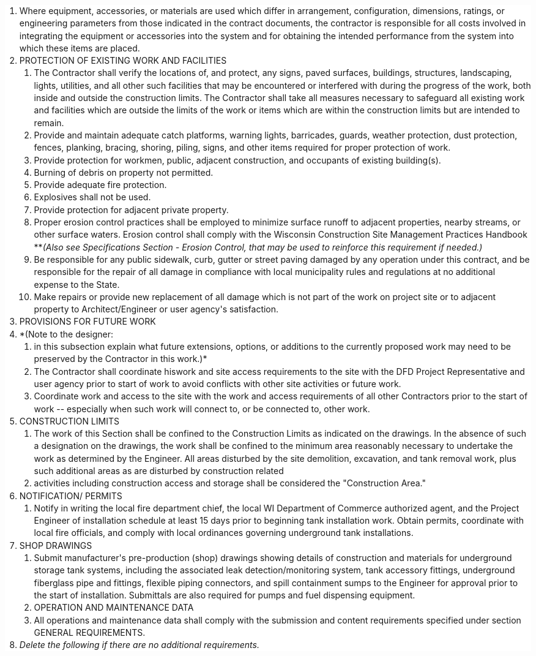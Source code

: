    1. Where equipment, accessories, or materials are used which differ in arrangement, configuration, dimensions, ratings, or engineering parameters from those indicated in the contract documents, the contractor is responsible for all costs involved in integrating the equipment or accessories into the system and for obtaining the intended performance from the system into which these items are placed.
1. PROTECTION OF EXISTING WORK AND FACILITIES
   1. The Contractor shall verify the locations of, and protect, any signs, paved surfaces, buildings, structures, landscaping, lights, utilities, and all other such facilities that may be encountered or interfered with during the progress of the work, both inside and outside the construction limits. The Contractor shall take all measures necessary to safeguard all existing work and facilities which are outside the limits of the work or items which are within the construction limits but are intended to remain.
   1. Provide and maintain adequate catch platforms, warning lights, barricades, guards, weather protection, dust protection, fences, planking, bracing, shoring, piling, signs, and other items required for proper protection of work.
   1. Provide protection for workmen, public, adjacent construction, and occupants of existing building(s).
   1. Burning of debris on property not permitted.
   1. Provide adequate fire protection.
   1. Explosives shall not be used.
   1. Provide protection for adjacent private property.
   1. Proper erosion control practices shall be employed to minimize surface runoff to adjacent properties, nearby streams, or other surface waters. Erosion control shall comply with the Wisconsin Construction Site Management Practices Handbook ***(Also see Specifications Section - Erosion Control, that may be used to reinforce this requirement if needed.)*
   1. Be responsible for any public sidewalk, curb, gutter or street paving damaged by any operation under this contract, and be responsible for the repair of all damage in compliance with local municipality rules and regulations at no additional expense to the State.
   1. Make repairs or provide new replacement of all damage which is not part of the work on project site or to adjacent property to Architect/Engineer or user agency's satisfaction.
1. PROVISIONS FOR FUTURE WORK
1. *(Note to the designer:
      1. in this subsection explain what future extensions, options, or additions to the currently proposed work may need to be preserved by the Contractor in this work.)*
   1. The Contractor shall coordinate hiswork and site access requirements to the site with the DFD Project Representative and user agency prior to start of work to avoid conflicts with other site activities or future work.
   1. Coordinate work and access to the site with the work and access requirements of all other Contractors prior to the start of work -- especially when such work will connect to, or be connected to, other work.
1. CONSTRUCTION LIMITS
   1. The work of this Section shall be confined to the Construction Limits as indicated on the drawings. In the absence of such a designation on the drawings, the work shall be confined to the minimum area reasonably necessary to undertake the work as determined by the Engineer. All areas disturbed by the site demolition, excavation, and tank removal work, plus such additional areas as are disturbed by construction related 
   1. activities including construction access and storage shall be considered the "Construction Area."
1. NOTIFICATION/ PERMITS
   1. Notify in writing the local fire department chief, the local WI Department of Commerce authorized agent, and the Project Engineer of installation schedule at least 15 days prior to beginning tank installation work. Obtain permits, coordinate with local fire officials, and comply with local ordinances governing underground tank installations.
1. SHOP DRAWINGS
   1. Submit manufacturer's pre-production (shop) drawings showing details of construction and materials for underground storage tank systems, including the associated leak detection/monitoring system, tank accessory fittings, underground fiberglass pipe and fittings, flexible piping connectors, and spill containment sumps to the Engineer for approval prior to the start of installation. Submittals are also required for pumps and fuel dispensing equipment.
   1. OPERATION AND MAINTENANCE DATA
   1. All operations and maintenance data shall comply with the submission and content requirements specified under section GENERAL REQUIREMENTS.
1. *Delete the following if there are no additional requirements.*